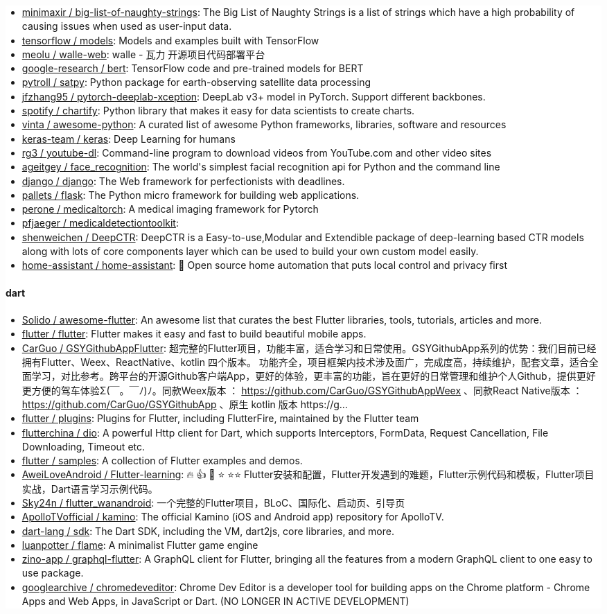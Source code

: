 * [minimaxir / big-list-of-naughty-strings](https://github.com/minimaxir/big-list-of-naughty-strings): The Big List of Naughty Strings is a list of strings which have a high probability of causing issues when used as user-input data.
* [tensorflow / models](https://github.com/tensorflow/models): Models and examples built with TensorFlow
* [meolu / walle-web](https://github.com/meolu/walle-web): walle - 瓦力 开源项目代码部署平台
* [google-research / bert](https://github.com/google-research/bert): TensorFlow code and pre-trained models for BERT
* [pytroll / satpy](https://github.com/pytroll/satpy): Python package for earth-observing satellite data processing
* [jfzhang95 / pytorch-deeplab-xception](https://github.com/jfzhang95/pytorch-deeplab-xception): DeepLab v3+ model in PyTorch. Support different backbones.
* [spotify / chartify](https://github.com/spotify/chartify): Python library that makes it easy for data scientists to create charts.
* [vinta / awesome-python](https://github.com/vinta/awesome-python): A curated list of awesome Python frameworks, libraries, software and resources
* [keras-team / keras](https://github.com/keras-team/keras): Deep Learning for humans
* [rg3 / youtube-dl](https://github.com/rg3/youtube-dl): Command-line program to download videos from YouTube.com and other video sites
* [ageitgey / face_recognition](https://github.com/ageitgey/face_recognition): The world's simplest facial recognition api for Python and the command line
* [django / django](https://github.com/django/django): The Web framework for perfectionists with deadlines.
* [pallets / flask](https://github.com/pallets/flask): The Python micro framework for building web applications.
* [perone / medicaltorch](https://github.com/perone/medicaltorch): A medical imaging framework for Pytorch
* [pfjaeger / medicaldetectiontoolkit](https://github.com/pfjaeger/medicaldetectiontoolkit): 
* [shenweichen / DeepCTR](https://github.com/shenweichen/DeepCTR): DeepCTR is a Easy-to-use,Modular and Extendible package of deep-learning based CTR models along with lots of core components layer which can be used to build your own custom model easily.
* [home-assistant / home-assistant](https://github.com/home-assistant/home-assistant): 🏡 Open source home automation that puts local control and privacy first

#### dart
* [Solido / awesome-flutter](https://github.com/Solido/awesome-flutter): An awesome list that curates the best Flutter libraries, tools, tutorials, articles and more.
* [flutter / flutter](https://github.com/flutter/flutter): Flutter makes it easy and fast to build beautiful mobile apps.
* [CarGuo / GSYGithubAppFlutter](https://github.com/CarGuo/GSYGithubAppFlutter): 超完整的Flutter项目，功能丰富，适合学习和日常使用。GSYGithubApp系列的优势：我们目前已经拥有Flutter、Weex、ReactNative、kotlin 四个版本。 功能齐全，项目框架内技术涉及面广，完成度高，持续维护，配套文章，适合全面学习，对比参考。跨平台的开源Github客户端App，更好的体验，更丰富的功能，旨在更好的日常管理和维护个人Github，提供更好更方便的驾车体验Σ(￣。￣ﾉ)ﾉ。同款Weex版本 ： https://github.com/CarGuo/GSYGithubAppWeex 、同款React Native版本 ： https://github.com/CarGuo/GSYGithubApp 、原生 kotlin 版本 https://g…
* [flutter / plugins](https://github.com/flutter/plugins): Plugins for Flutter, including FlutterFire, maintained by the Flutter team
* [flutterchina / dio](https://github.com/flutterchina/dio): A powerful Http client for Dart, which supports Interceptors, FormData, Request Cancellation, File Downloading, Timeout etc.
* [flutter / samples](https://github.com/flutter/samples): A collection of Flutter examples and demos.
* [AweiLoveAndroid / Flutter-learning](https://github.com/AweiLoveAndroid/Flutter-learning): 🔥 👍 🌟 ⭐️ ⭐️⭐️ Flutter安装和配置，Flutter开发遇到的难题，Flutter示例代码和模板，Flutter项目实战，Dart语言学习示例代码。
* [Sky24n / flutter_wanandroid](https://github.com/Sky24n/flutter_wanandroid): 一个完整的Flutter项目，BLoC、国际化、启动页、引导页
* [ApolloTVofficial / kamino](https://github.com/ApolloTVofficial/kamino): The official Kamino (iOS and Android app) repository for ApolloTV.
* [dart-lang / sdk](https://github.com/dart-lang/sdk): The Dart SDK, including the VM, dart2js, core libraries, and more.
* [luanpotter / flame](https://github.com/luanpotter/flame): A minimalist Flutter game engine
* [zino-app / graphql-flutter](https://github.com/zino-app/graphql-flutter): A GraphQL client for Flutter, bringing all the features from a modern GraphQL client to one easy to use package.
* [googlearchive / chromedeveditor](https://github.com/googlearchive/chromedeveditor): Chrome Dev Editor is a developer tool for building apps on the Chrome platform - Chrome Apps and Web Apps, in JavaScript or Dart. (NO LONGER IN ACTIVE DEVELOPMENT)